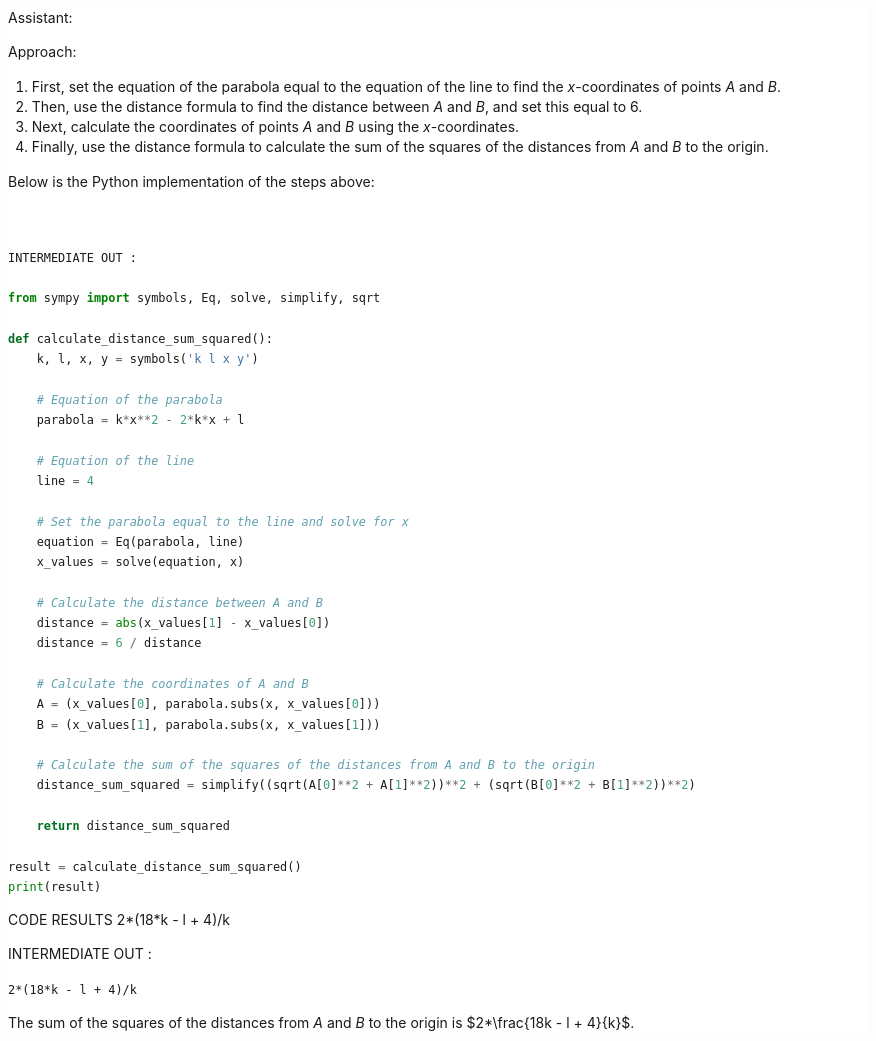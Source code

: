 Assistant:

Approach:


1. First, set the equation of the parabola equal to the equation of the line to find the $x$-coordinates of points $A$ and $B$.
2. Then, use the distance formula to find the distance between $A$ and $B$, and set this equal to 6.
3. Next, calculate the coordinates of points $A$ and $B$ using the $x$-coordinates.
4. Finally, use the distance formula to calculate the sum of the squares of the distances from $A$ and $B$ to the origin.

Below is the Python implementation of the steps above:

```python


INTERMEDIATE OUT :

from sympy import symbols, Eq, solve, simplify, sqrt

def calculate_distance_sum_squared():
    k, l, x, y = symbols('k l x y')

    # Equation of the parabola
    parabola = k*x**2 - 2*k*x + l

    # Equation of the line
    line = 4

    # Set the parabola equal to the line and solve for x
    equation = Eq(parabola, line)
    x_values = solve(equation, x)

    # Calculate the distance between A and B
    distance = abs(x_values[1] - x_values[0])
    distance = 6 / distance

    # Calculate the coordinates of A and B
    A = (x_values[0], parabola.subs(x, x_values[0]))
    B = (x_values[1], parabola.subs(x, x_values[1]))

    # Calculate the sum of the squares of the distances from A and B to the origin
    distance_sum_squared = simplify((sqrt(A[0]**2 + A[1]**2))**2 + (sqrt(B[0]**2 + B[1]**2))**2)

    return distance_sum_squared

result = calculate_distance_sum_squared()
print(result)
```

CODE RESULTS 2*(18*k - l + 4)/k

INTERMEDIATE OUT :
```output
2*(18*k - l + 4)/k
```
The sum of the squares of the distances from $A$ and $B$ to the origin is $2*\frac{18k - l + 4}{k}$. 
